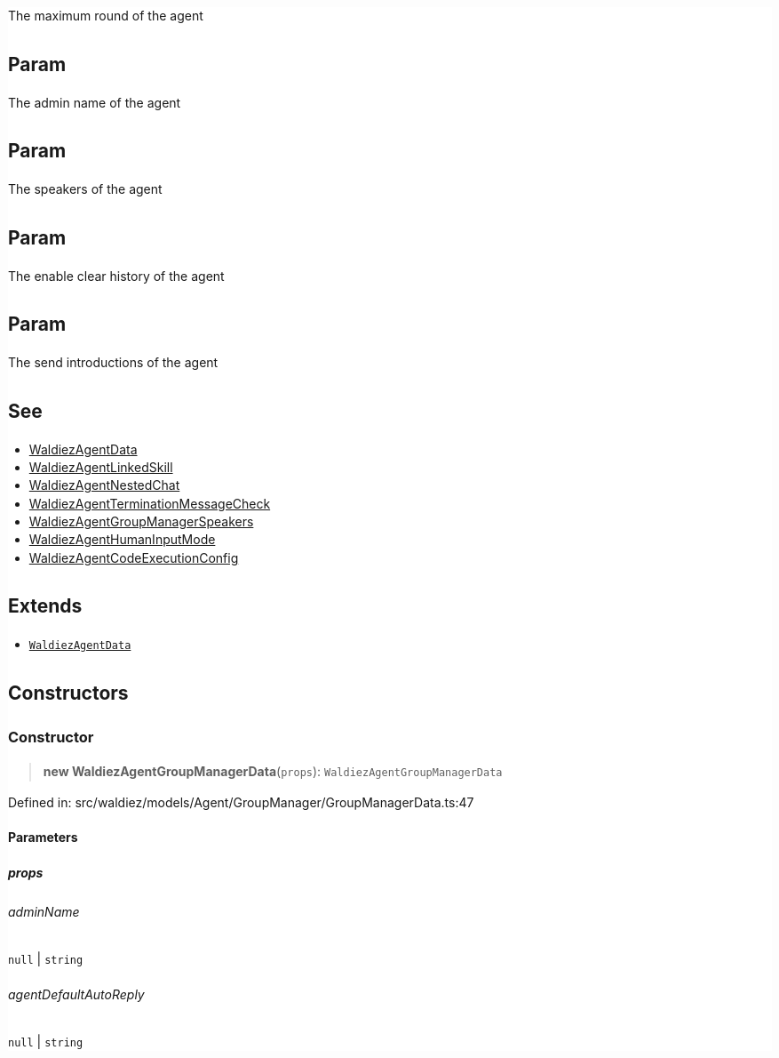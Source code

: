 The maximum round of the agent

## Param

The admin name of the agent

## Param

The speakers of the agent

## Param

The enable clear history of the agent

## Param

The send introductions of the agent

## See

 - [WaldiezAgentData](WaldiezAgentData.md)
 - [WaldiezAgentLinkedSkill](../type-aliases/WaldiezAgentLinkedSkill.md)
 - [WaldiezAgentNestedChat](../type-aliases/WaldiezAgentNestedChat.md)
 - [WaldiezAgentTerminationMessageCheck](../type-aliases/WaldiezAgentTerminationMessageCheck.md)
 - [WaldiezAgentGroupManagerSpeakers](WaldiezAgentGroupManagerSpeakers.md)
 - [WaldiezAgentHumanInputMode](../type-aliases/WaldiezAgentHumanInputMode.md)
 - [WaldiezAgentCodeExecutionConfig](../type-aliases/WaldiezAgentCodeExecutionConfig.md)

## Extends

- [`WaldiezAgentData`](WaldiezAgentData.md)

## Constructors

### Constructor

> **new WaldiezAgentGroupManagerData**(`props`): `WaldiezAgentGroupManagerData`

Defined in: src/waldiez/models/Agent/GroupManager/GroupManagerData.ts:47

#### Parameters

##### props

###### adminName

`null` \| `string`

###### agentDefaultAutoReply

`null` \| `string`
